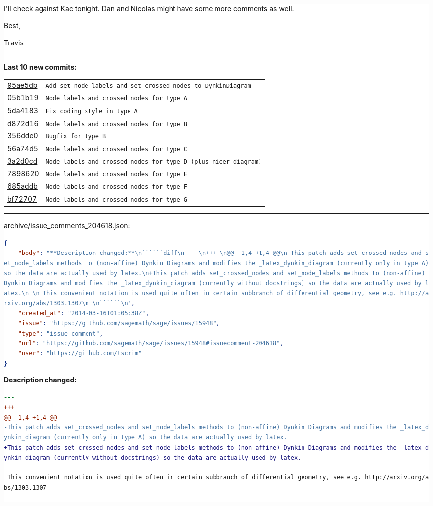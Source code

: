 I'll check against Kac tonight. Dan and Nicolas might have some more comments as well.

Best,

Travis

---
**Last 10 new commits:**
<table><tr><td><a href="https://github.com/sagemath/sagetrac-mirror/commit/95ae5db3f1b74142b285d646156b6d0c5aa8a1a7">95ae5db</a></td><td><code>Add set_node_labels and set_crossed_nodes to DynkinDiagram</code></td></tr><tr><td><a href="https://github.com/sagemath/sagetrac-mirror/commit/05b1b19bedc072e036018385c175fef90d3ce838">05b1b19</a></td><td><code>Node labels and crossed nodes for type A</code></td></tr><tr><td><a href="https://github.com/sagemath/sagetrac-mirror/commit/5da4183846cfb4827167bd423ea8c1057a22f57f">5da4183</a></td><td><code>Fix coding style in type A</code></td></tr><tr><td><a href="https://github.com/sagemath/sagetrac-mirror/commit/d872d163705e13facaccd5b5ed3e0d7d725f5cb5">d872d16</a></td><td><code>Node labels and crossed nodes for type B</code></td></tr><tr><td><a href="https://github.com/sagemath/sagetrac-mirror/commit/356dde097d6885b96607577a3e1ec358fba2f8be">356dde0</a></td><td><code>Bugfix for type B</code></td></tr><tr><td><a href="https://github.com/sagemath/sagetrac-mirror/commit/56a74d528139a24cf9069a1a45b250f98df7d772">56a74d5</a></td><td><code>Node labels and crossed nodes for type C</code></td></tr><tr><td><a href="https://github.com/sagemath/sagetrac-mirror/commit/3a2d0cd6e7f204241cf8ef5b4801370eb7fdcc68">3a2d0cd</a></td><td><code>Node labels and crossed nodes for type D (plus nicer diagram)</code></td></tr><tr><td><a href="https://github.com/sagemath/sagetrac-mirror/commit/7898620c02c0a64caa883f11d2e3be8d54b54897">7898620</a></td><td><code>Node labels and crossed nodes for type E</code></td></tr><tr><td><a href="https://github.com/sagemath/sagetrac-mirror/commit/685addbeec88066d98a4cc05e376b6bbec7600f8">685addb</a></td><td><code>Node labels and crossed nodes for type F</code></td></tr><tr><td><a href="https://github.com/sagemath/sagetrac-mirror/commit/bf72707a19157a9728badae4932a8a1f010c6897">bf72707</a></td><td><code>Node labels and crossed nodes for type G</code></td></tr></table>




---

archive/issue_comments_204618.json:
```json
{
    "body": "**Description changed:**\n``````diff\n--- \n+++ \n@@ -1,4 +1,4 @@\n-This patch adds set_crossed_nodes and set_node_labels methods to (non-affine) Dynkin Diagrams and modifies the _latex_dynkin_diagram (currently only in type A) so the data are actually used by latex.\n+This patch adds set_crossed_nodes and set_node_labels methods to (non-affine) Dynkin Diagrams and modifies the _latex_dynkin_diagram (currently without docstrings) so the data are actually used by latex.\n \n This convenient notation is used quite often in certain subbranch of differential geometry, see e.g. http://arxiv.org/abs/1303.1307\n \n``````\n",
    "created_at": "2014-03-16T01:05:38Z",
    "issue": "https://github.com/sagemath/sage/issues/15948",
    "type": "issue_comment",
    "url": "https://github.com/sagemath/sage/issues/15948#issuecomment-204618",
    "user": "https://github.com/tscrim"
}
```

**Description changed:**
``````diff
--- 
+++ 
@@ -1,4 +1,4 @@
-This patch adds set_crossed_nodes and set_node_labels methods to (non-affine) Dynkin Diagrams and modifies the _latex_dynkin_diagram (currently only in type A) so the data are actually used by latex.
+This patch adds set_crossed_nodes and set_node_labels methods to (non-affine) Dynkin Diagrams and modifies the _latex_dynkin_diagram (currently without docstrings) so the data are actually used by latex.
 
 This convenient notation is used quite often in certain subbranch of differential geometry, see e.g. http://arxiv.org/abs/1303.1307
 
``````